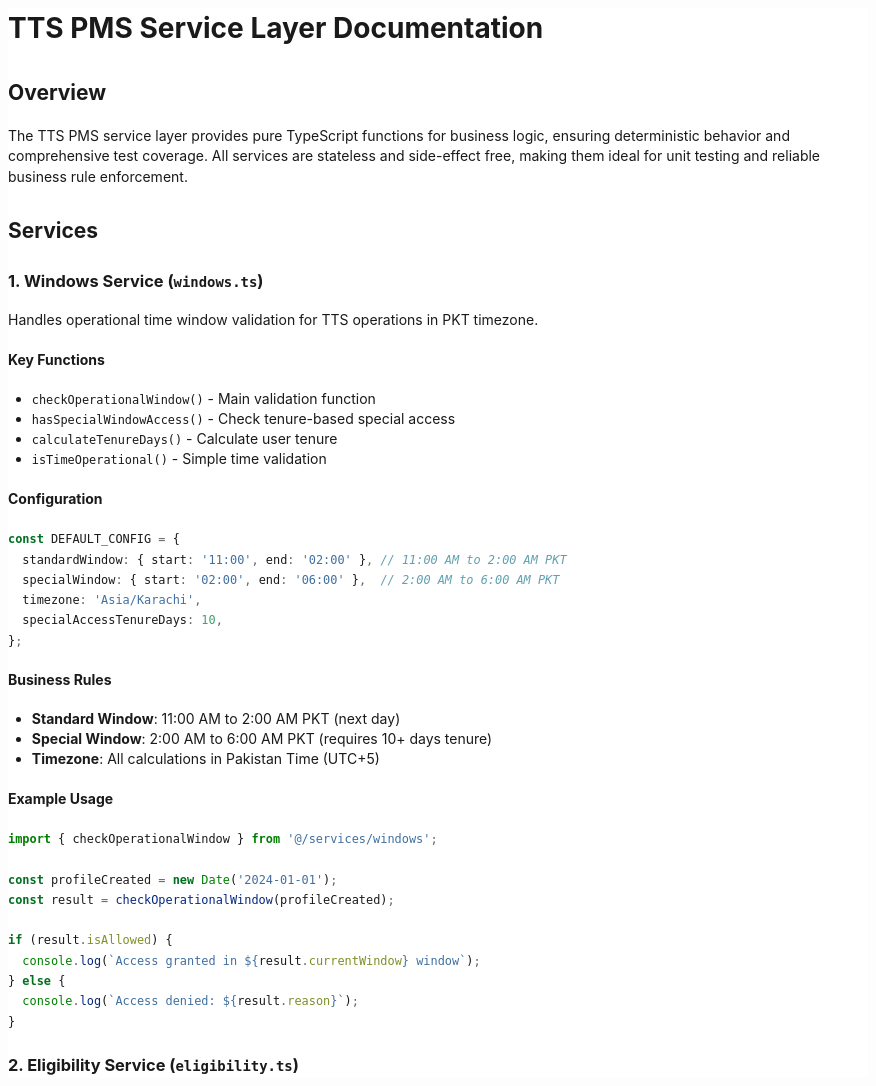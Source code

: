 # TTS PMS Service Layer Documentation

## Overview

The TTS PMS service layer provides pure TypeScript functions for business logic, ensuring deterministic behavior and comprehensive test coverage. All services are stateless and side-effect free, making them ideal for unit testing and reliable business rule enforcement.

## Services

### 1. Windows Service (`windows.ts`)

Handles operational time window validation for TTS operations in PKT timezone.

#### Key Functions
- `checkOperationalWindow()` - Main validation function
- `hasSpecialWindowAccess()` - Check tenure-based special access
- `calculateTenureDays()` - Calculate user tenure
- `isTimeOperational()` - Simple time validation

#### Configuration
```typescript
const DEFAULT_CONFIG = {
  standardWindow: { start: '11:00', end: '02:00' }, // 11:00 AM to 2:00 AM PKT
  specialWindow: { start: '02:00', end: '06:00' },  // 2:00 AM to 6:00 AM PKT
  timezone: 'Asia/Karachi',
  specialAccessTenureDays: 10,
};
```

#### Business Rules
- **Standard Window**: 11:00 AM to 2:00 AM PKT (next day)
- **Special Window**: 2:00 AM to 6:00 AM PKT (requires 10+ days tenure)
- **Timezone**: All calculations in Pakistan Time (UTC+5)

#### Example Usage
```typescript
import { checkOperationalWindow } from '@/services/windows';

const profileCreated = new Date('2024-01-01');
const result = checkOperationalWindow(profileCreated);

if (result.isAllowed) {
  console.log(`Access granted in ${result.currentWindow} window`);
} else {
  console.log(`Access denied: ${result.reason}`);
}
```

### 2. Eligibility Service (`eligibility.ts`)
